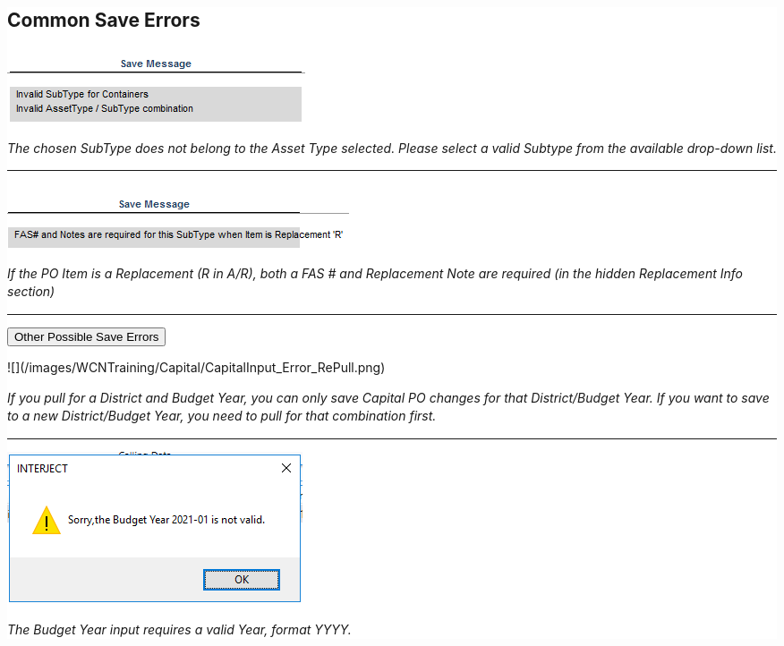 ## Common Save Errors

![](/images/WCNTraining/Capital/CapitalInput_Error_TypeSubType.png)

*The chosen SubType does not belong to the Asset Type selected. Please select a valid Subtype from the available drop-down list.*

___
![](/images/WCNTraining/Capital/CapitalInput_Error_ReplacementReqs.png)

*If the PO Item is a Replacement (R in A/R), both a FAS # and Replacement Note are required (in the hidden Replacement Info section)*

___
<button class="collapsible">Other Possible Save Errors</button>
<div markdown="1" class="panel">
![](/images/WCNTraining/Capital/CapitalInput_Error_RePull.png)

*If you pull for a District and Budget Year, you can only save Capital PO changes for that District/Budget Year. If you want to save to a new District/Budget Year, you need to pull for that combination first.*

___
![](/images/WCNTraining/Capital/CapitalInput_Error_InvalidYear.png)

*The Budget Year input requires a valid Year, format YYYY.*
        